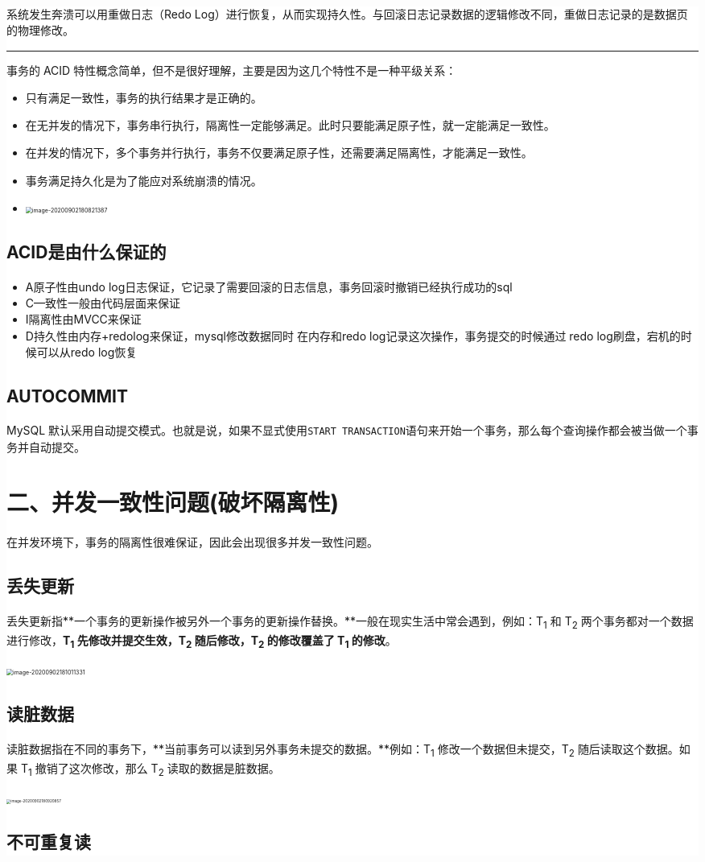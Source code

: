 系统发生奔溃可以用重做日志（Redo Log）进行恢复，从而实现持久性。与回滚日志记录数据的逻辑修改不同，重做日志记录的是数据页的物理修改。

----

事务的 ACID 特性概念简单，但不是很好理解，主要是因为这几个特性不是一种平级关系：

- 只有满足一致性，事务的执行结果才是正确的。

- 在无并发的情况下，事务串行执行，隔离性一定能够满足。此时只要能满足原子性，就一定能满足一致性。

- 在并发的情况下，多个事务并行执行，事务不仅要满足原子性，还需要满足隔离性，才能满足一致性。

- 事务满足持久化是为了能应对系统崩溃的情况。

  

- <img src="C:\Users\zhouz\AppData\Roaming\Typora\typora-user-images\image-20200902180821387.png" alt="image-20200902180821387" style="zoom:50%;" />



## ACID是由什么保证的

- A原子性由undo log日志保证，它记录了需要回滚的日志信息，事务回滚时撤销已经执行成功的sql
- C—致性一般由代码层面来保证 
- I隔离性由MVCC来保证
- D持久性由内存+redolog来保证，mysql修改数据同时 在内存和redo log记录这次操作，事务提交的时候通过 redo log刷盘，宕机的时候可以从redo log恢复

## AUTOCOMMIT

MySQL 默认采用自动提交模式。也就是说，如果不显式使用`START TRANSACTION`语句来开始一个事务，那么每个查询操作都会被当做一个事务并自动提交。

# 二、并发一致性问题(破坏隔离性)

在并发环境下，事务的隔离性很难保证，因此会出现很多并发一致性问题。

## 丢失更新

丢失更新指**一个事务的更新操作被另外一个事务的更新操作替换。**一般在现实生活中常会遇到，例如：T<sub>1</sub> 和 T<sub>2</sub> 两个事务都对一个数据进行修改，**T<sub>1</sub> 先修改并提交生效，T<sub>2</sub> 随后修改，T<sub>2</sub> 的修改覆盖了 T<sub>1</sub> 的修改**。

<img src="C:\Users\zhouz\AppData\Roaming\Typora\typora-user-images\image-20200902181011331.png" alt="image-20200902181011331" style="zoom:50%;" />

## 读脏数据

读脏数据指在不同的事务下，**当前事务可以读到另外事务未提交的数据。**例如：T<sub>1</sub> 修改一个数据但未提交，T<sub>2</sub> 随后读取这个数据。如果 T<sub>1</sub> 撤销了这次修改，那么 T<sub>2</sub> 读取的数据是脏数据。

<img src="C:\Users\zhouz\AppData\Roaming\Typora\typora-user-images\image-20200902180920857.png" alt="image-20200902180920857" style="zoom: 33%;" />





## 不可重复读
